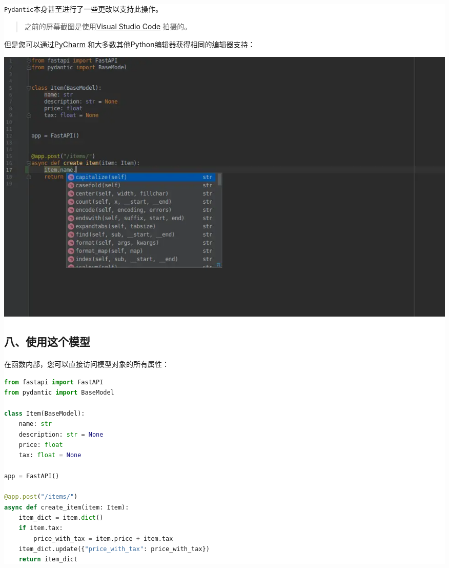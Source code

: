 `Pydantic`本身甚至进行了一些更改以支持此操作。

> 之前的屏幕截图是使用[Visual Studio Code](https://links.jianshu.com/go?to=https%3A%2F%2Fcode.visualstudio.com%2F) 拍摄的。

但是您可以通过[PyCharm](https://links.jianshu.com/go?to=https%3A%2F%2Fwww.jetbrains.com%2Fpycharm%2F) 和大多数其他Python编辑器获得相同的编辑器支持：

![img](fastapi教程翻译.assets/12745724-c2af93f308d48fb1.webp)

## 八、使用这个模型

在函数内部，您可以直接访问模型对象的所有属性：

```python
from fastapi import FastAPI
from pydantic import BaseModel

class Item(BaseModel):
    name: str
    description: str = None
    price: float
    tax: float = None

app = FastAPI()

@app.post("/items/")
async def create_item(item: Item):
    item_dict = item.dict()
    if item.tax:
 		price_with_tax = item.price + item.tax
    item_dict.update({"price_with_tax": price_with_tax})
    return item_dict
```
